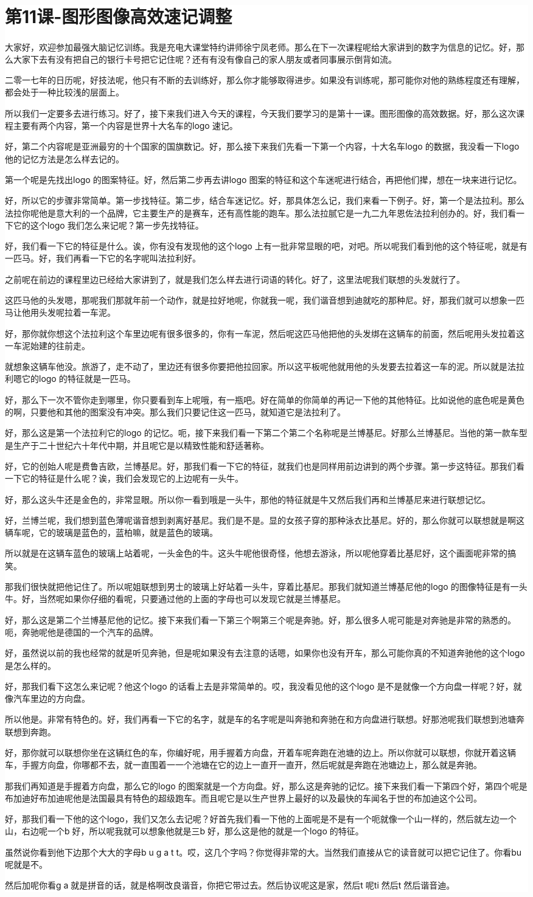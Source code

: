 # 第11课-图形图像高效速记调整

大家好，欢迎参加最强大脑记忆训练。我是充电大课堂特约讲师徐宁凤老师。那么在下一次课程呢给大家讲到的数字为信息的记忆。好，那么大家下去有没有把自己的银行卡号把它记住呢？还有有没有像自己的家人朋友或者同事展示倒背如流。

二零一七年的日历呢，好技法呢，他只有不断的去训练好，那么你才能够取得进步。如果没有训练呢，那可能你对他的熟练程度还有理解，都会处于一种比较浅的层面上。

所以我们一定要多去进行练习。好了，接下来我们进入今天的课程，今天我们要学习的是第十一课。图形图像的高效数据。好，那么这次课程主要有两个内容，第一个内容是世界十大名车的logo 速记。

好，第二个内容呢是亚洲最穷的十个国家的国旗数记。好，那么接下来我们先看一下第一个内容，十大名车logo 的数据，我没看一下logo 他的记忆方法是怎么样去记的。

第一个呢是先找出logo 的图案特征。好，然后第二步再去讲logo 图案的特征和这个车迷呢进行结合，再把他们撵，想在一块来进行记忆。

好，所以它的步骤非常简单。第一步找特征。第二步，结合车迷记忆。好，那具体怎么记，我们来看一下例子。好，第一个是法拉利。那么法拉你呢他是意大利的一个品牌，它主要生产的是赛车，还有高性能的跑车。那么法拉腻它是一九二九年恩佐法拉利创办的。好，我们看一下它的这个logo 我们怎么来记呢？第一步先找特征。

好，我们看一下它的特征是什么。诶，你有没有发现他的这个logo 上有一批非常显眼的吧，对吧。所以呢我们看到他的这个特征呢，就是有一匹马。好，我们再看一下它的名字呢叫法拉利好。

之前呢在前边的课程里边已经给大家讲到了，就是我们怎么样去进行词语的转化。好了，这里法呢我们联想的头发就行了。

这匹马他的头发嗯，那呢我们那就年前一个动作，就是拉好地呢，你就我一呢，我们谐音想到迪就吃的那种尼。好，那我们就可以想象一匹马让他用头发呢拉着一车泥。

好，那你就你想这个法拉利这个车里边呢有很多很多的，你有一车泥，然后呢这匹马他把他的头发绑在这辆车的前面，然后呢用头发拉着这一车泥始建的往前走。

就想象这辆车他没。旅游了，走不动了，里边还有很多你要把他拉回家。所以这平板呢他就用他的头发要去拉着这一车的泥。所以就是法拉利嗯它的logo 的特征就是一匹马。

好，那么下一次不管你走到哪里，你只要看到车上呢哦，有一瓶吧。好在简单的你简单的再记一下他的其他特征。比如说他的底色呢是黄色的啊，只要他和其他的图案没有冲突。那么我们只要记住这一匹马，就知道它是法拉利了。

好，那么这是第一个法拉利它的logo 的记忆。呃，接下来我们看一下第二个第二个名称呢是兰博基尼。好那么兰博基尼。当他的第一款车型是生产于二十世纪六十年代中期，并且呢它是以精致性能和舒适著称。

好，它的创始人呢是费鲁吉欧，兰博基尼。好，那我们看一下它的特征，就我们也是同样用前边讲到的两个步骤。第一步这特征。那我们看一下它的特征是什么呢？诶，我们会发现它的上边呢有一头牛。

好，那么这头牛还是金色的，非常显眼。所以你一看到哦是一头牛，那他的特征就是牛又然后我们再和兰博基尼来进行联想记忆。

好，兰博兰呢，我们想到蓝色薄呢谐音想到剥离好基尼。我们是不是。显的女孩子穿的那种泳衣比基尼。好的，那么你就可以联想就是啊这辆车呢，它的玻璃是蓝色的，蓝柏嘛，就是蓝色的玻璃。

所以就是在这辆车蓝色的玻璃上站着呢，一头金色的牛。这头牛呢他很奇怪，他想去游泳，所以呢他穿着比基尼好，这个画面呢非常的搞笑。

那我们很快就把他记住了。所以呢姐联想到男士的玻璃上好站着一头牛，穿着比基尼。那我们就知道兰博基尼他的logo 的图像特征是有一头牛。好，当然呢如果你仔细的看呢，只要通过他的上面的字母也可以发现它就是兰博基尼。

好，那么这是第二个兰博基尼他的记忆。接下来我们看一下第三个啊第三个呢是奔驰。好，那么很多人呢可能是对奔驰是非常的熟悉的。呃，奔驰呢他是德国的一个汽车的品牌。

好，虽然说以前的我也经常的就是听见奔驰，但是呢如果没有去注意的话嗯，如果你也没有开车，那么可能你真的不知道奔驰他的这个logo 是怎么样的。

好，那我们看下这怎么来记呢？他这个logo 的话看上去是非常简单的。哎，我没看见他的这个logo 是不是就像一个方向盘一样呢？好，就像汽车里边的方向盘。

所以他是。非常有特色的。好，我们再看一下它的名字，就是车的名字呢是叫奔驰和奔驰在和方向盘进行联想。好那池呢我们联想到池塘奔联想到奔跑。

好，那你就可以联想你坐在这辆红色的车，你编好呢，用手握着方向盘，开着车呢奔跑在池塘的边上。所以你就可以联想，你就开着这辆车，手握方向盘，你哪都不去，就一直围着一一个池塘在它的边上一直开一直开，然后呢就是奔跑在池塘边上，那么就是奔驰。

那我们再知道是手握着方向盘，那么它的logo 的图案就是一个方向盘。好，那么这是奔驰的记忆。接下来我们看一下第四个好，第四个呢是布加迪好布加迪呢他是法国最具有特色的超级跑车。而且呢它是以生产世界上最好的以及最快的车闻名于世的布加迪这个公司。

好，那我们看一下他的这个logo，我们又怎么去记呢？好首先我们看一下他的上面呢是不是有一个呃就像一个山一样的，然后就左边一个山，右边呢一个b 好，所以呢我就可以想象他就是三b 好，那么这是他的就是一个logo 的特征。

虽然说你看到他下边那个大大的字母b u g a t t。哎，这几个字吗？你觉得非常的大。当然我们直接从它的读音就可以把它记住了。你看bu 呢就是不。

然后加呢你看g a 就是拼音的话，就是格啊改良谐音，你把它带过去。然后协议呢这是家，然后t 呢ti 然后t 然后谐音迪。

